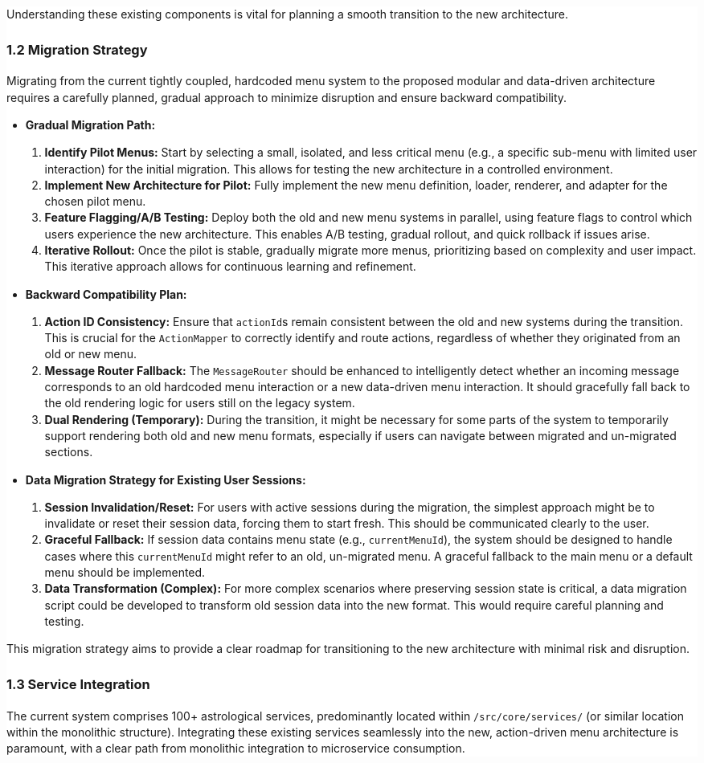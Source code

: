 Understanding these existing components is vital for planning a smooth transition to the new architecture.

### 1.2 Migration Strategy

Migrating from the current tightly coupled, hardcoded menu system to the proposed modular and data-driven architecture requires a carefully planned, gradual approach to minimize disruption and ensure backward compatibility.

*   **Gradual Migration Path:**
    1.  **Identify Pilot Menus:** Start by selecting a small, isolated, and less critical menu (e.g., a specific sub-menu with limited user interaction) for the initial migration. This allows for testing the new architecture in a controlled environment.
    2.  **Implement New Architecture for Pilot:** Fully implement the new menu definition, loader, renderer, and adapter for the chosen pilot menu.
    3.  **Feature Flagging/A/B Testing:** Deploy both the old and new menu systems in parallel, using feature flags to control which users experience the new architecture. This enables A/B testing, gradual rollout, and quick rollback if issues arise.
    4.  **Iterative Rollout:** Once the pilot is stable, gradually migrate more menus, prioritizing based on complexity and user impact. This iterative approach allows for continuous learning and refinement.

*   **Backward Compatibility Plan:**
    1.  **Action ID Consistency:** Ensure that `actionId`s remain consistent between the old and new systems during the transition. This is crucial for the `ActionMapper` to correctly identify and route actions, regardless of whether they originated from an old or new menu.
    2.  **Message Router Fallback:** The `MessageRouter` should be enhanced to intelligently detect whether an incoming message corresponds to an old hardcoded menu interaction or a new data-driven menu interaction. It should gracefully fall back to the old rendering logic for users still on the legacy system.
    3.  **Dual Rendering (Temporary):** During the transition, it might be necessary for some parts of the system to temporarily support rendering both old and new menu formats, especially if users can navigate between migrated and un-migrated sections.

*   **Data Migration Strategy for Existing User Sessions:**
    1.  **Session Invalidation/Reset:** For users with active sessions during the migration, the simplest approach might be to invalidate or reset their session data, forcing them to start fresh. This should be communicated clearly to the user.
    2.  **Graceful Fallback:** If session data contains menu state (e.g., `currentMenuId`), the system should be designed to handle cases where this `currentMenuId` might refer to an old, un-migrated menu. A graceful fallback to the main menu or a default menu should be implemented.
    3.  **Data Transformation (Complex):** For more complex scenarios where preserving session state is critical, a data migration script could be developed to transform old session data into the new format. This would require careful planning and testing.

This migration strategy aims to provide a clear roadmap for transitioning to the new architecture with minimal risk and disruption.

### 1.3 Service Integration

The current system comprises 100+ astrological services, predominantly located within `/src/core/services/` (or similar location within the monolithic structure). Integrating these existing services seamlessly into the new, action-driven menu architecture is paramount, with a clear path from monolithic integration to microservice consumption.
